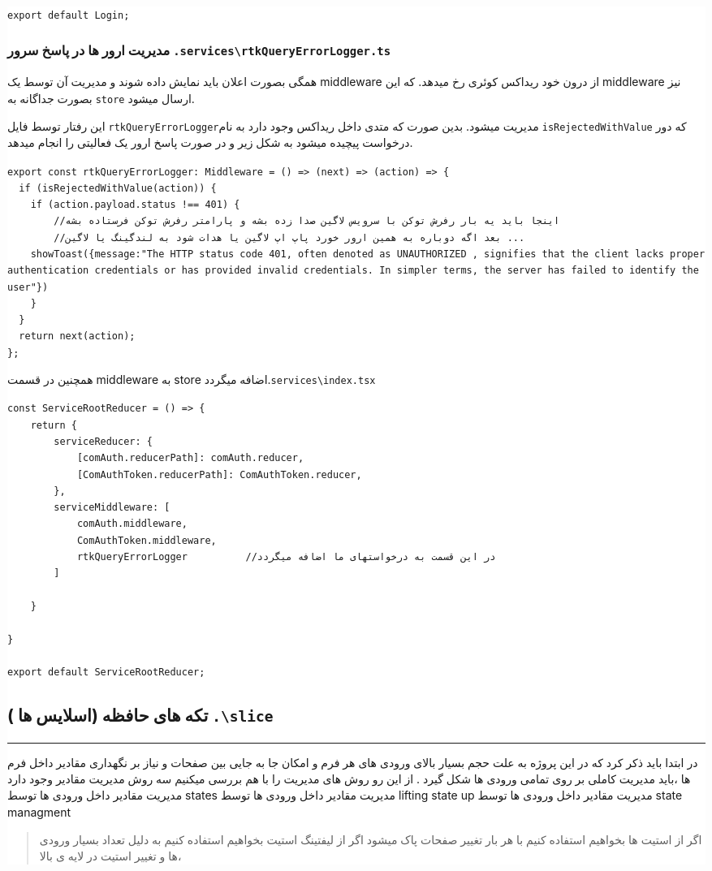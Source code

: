 ```
export default Login;
```

### مدیریت ارور ها در پاسخ سرور `.services\rtkQueryErrorLogger.ts`

همگی بصورت اعلان باید نمایش داده شوند و مدیریت آن توسط یک middleware از درون خود ریداکس کوئری رخ میدهد.
که این middleware نیز بصورت جداگانه به `store` ارسال میشود.

این رفتار توسط فایل `rtkQueryErrorLogger`مدیریت میشود.
بدین صورت که متدی داخل ریداکس وجود دارد به نام `isRejectedWithValue` که دور درخواست پیچیده میشود به شکل زیر و در صورت پاسخ ارور یک فعالیتی را انجام میدهد.

```
export const rtkQueryErrorLogger: Middleware = () => (next) => (action) => {
  if (isRejectedWithValue(action)) {
    if (action.payload.status !== 401) {
        //اینجا باید یه بار رفرش توکن با سرویس لاگین صدا زده بشه و پارامتر رفرش توکن فرستاده بشه
        //بعد اگه دوباره به همین ارور خورد پاپ اپ لاگین یا هدات شود به لندگینگ یا لاگین ...
    showToast({message:"The HTTP status code 401, often denoted as UNAUTHORIZED , signifies that the client lacks proper authentication credentials or has provided invalid credentials. In simpler terms, the server has failed to identify the user"})
    }
  }
  return next(action);
};

```

همچنین در قسمت middleware به store اضافه میگردد.`services\index.tsx`
```
const ServiceRootReducer = () => {
    return {
        serviceReducer: {
            [comAuth.reducerPath]: comAuth.reducer,
            [ComAuthToken.reducerPath]: ComAuthToken.reducer,
        },
        serviceMiddleware: [
            comAuth.middleware,
            ComAuthToken.middleware,
            rtkQueryErrorLogger          //در این قسمت به درخواستهای ما اضافه میگردد
        ]

    }

}

export default ServiceRootReducer;

```


## تکه های حافظه (اسلایس ها ) `.\slice`
----
در ابتدا باید ذکر کرد که در این پروژه به علت حجم بسیار بالای ورودی های هر فرم و امکان جا به جایی بین صفحات و نیاز بر نگهداری مقادیر داخل فرم ها ،باید مدیریت کاملی بر روی تمامی ورودی ها شکل گیرد .
از این رو روش های مدیریت را با هم بررسی میکنیم 
سه روش مدیریت مقادیر وجود دارد 
    مدیریت مقادیر داخل ورودی ها توسط states
    مدیریت مقادیر داخل ورودی ها توسط lifting state up
    مدیریت مقادیر داخل ورودی ها توسط state managment
>اگر از استیت ها بخواهیم استفاده کنیم با هر بار تغییر صفحات پاک میشود 
>اگر از لیفتینگ استیت بخواهیم استفاده کنیم به دلیل تعداد بسیار ورودی ها و تغییر استیت در لایه ی بالا،